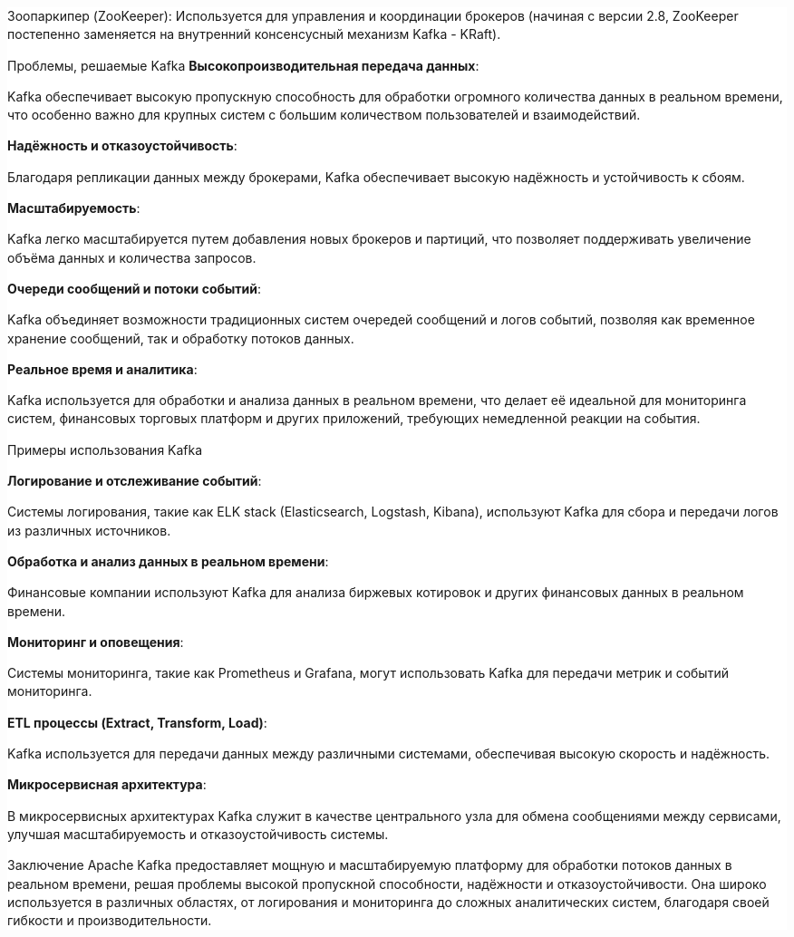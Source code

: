 Зоопаркипер (ZooKeeper): Используется для управления и координации брокеров (начиная с версии 2.8, ZooKeeper постепенно заменяется на внутренний консенсусный механизм Kafka - KRaft).

Проблемы, решаемые Kafka
**Высокопроизводительная передача данных**:

Kafka обеспечивает высокую пропускную способность для обработки огромного количества данных в реальном времени, что особенно важно для крупных систем с большим количеством пользователей и взаимодействий.

**Надёжность и отказоустойчивость**:

Благодаря репликации данных между брокерами, Kafka обеспечивает высокую надёжность и устойчивость к сбоям.

**Масштабируемость**:

Kafka легко масштабируется путем добавления новых брокеров и партиций, что позволяет поддерживать увеличение объёма данных и количества запросов.

**Очереди сообщений и потоки событий**:

Kafka объединяет возможности традиционных систем очередей сообщений и логов событий, позволяя как временное хранение сообщений, так и обработку потоков данных.

**Реальное время и аналитика**:

Kafka используется для обработки и анализа данных в реальном времени, что делает её идеальной для мониторинга систем, финансовых торговых платформ и других приложений, требующих немедленной реакции на события.

Примеры использования Kafka

**Логирование и отслеживание событий**:

Системы логирования, такие как ELK stack (Elasticsearch, Logstash, Kibana), используют Kafka для сбора и передачи логов из различных источников.

**Обработка и анализ данных в реальном времени**:

Финансовые компании используют Kafka для анализа биржевых котировок и других финансовых данных в реальном времени.

**Мониторинг и оповещения**:

Системы мониторинга, такие как Prometheus и Grafana, могут использовать Kafka для передачи метрик и событий мониторинга.

**ETL процессы (Extract, Transform, Load)**:

Kafka используется для передачи данных между различными системами, обеспечивая высокую скорость и надёжность.

**Микросервисная архитектура**:

В микросервисных архитектурах Kafka служит в качестве центрального узла для обмена сообщениями между сервисами, улучшая масштабируемость и отказоустойчивость системы.


Заключение
Apache Kafka предоставляет мощную и масштабируемую платформу для обработки потоков данных в реальном времени, решая проблемы высокой пропускной способности, надёжности и отказоустойчивости. Она широко используется в различных областях, от логирования и мониторинга до сложных аналитических систем, благодаря своей гибкости и производительности.
